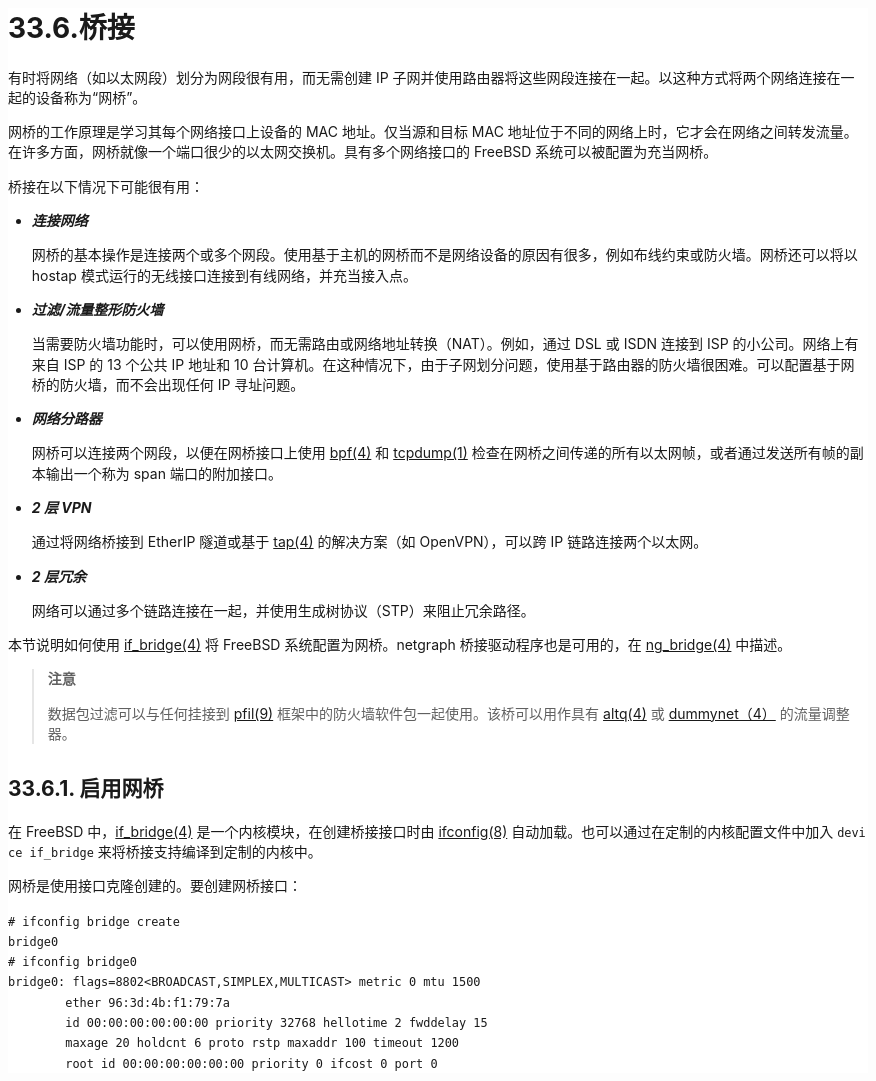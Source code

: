 # 33.6.桥接

有时将网络（如以太网段）划分为网段很有用，而无需创建 IP 子网并使用路由器将这些网段连接在一起。以这种方式将两个网络连接在一起的设备称为“网桥”。

网桥的工作原理是学习其每个网络接口上设备的 MAC 地址。仅当源和目标 MAC 地址位于不同的网络上时，它才会在网络之间转发流量。在许多方面，网桥就像一个端口很少的以太网交换机。具有多个网络接口的 FreeBSD 系统可以被配置为充当网桥。

桥接在以下情况下可能很有用：

*   _**连接网络**_

    网桥的基本操作是连接两个或多个网段。使用基于主机的网桥而不是网络设备的原因有很多，例如布线约束或防火墙。网桥还可以将以 hostap 模式运行的无线接口连接到有线网络，并充当接入点。
*   _**过滤/流量整形防火墙**_

    当需要防火墙功能时，可以使用网桥，而无需路由或网络地址转换（NAT）。例如，通过 DSL 或 ISDN 连接到 ISP 的小公司。网络上有来自 ISP 的 13 个公共 IP 地址和 10 台计算机。在这种情况下，由于子网划分问题，使用基于路由器的防火墙很困难。可以配置基于网桥的防火墙，而不会出现任何 IP 寻址问题。
*   _**网络分路器**_

    网桥可以连接两个网段，以便在网桥接口上使用 [bpf(4)](https://www.freebsd.org/cgi/man.cgi?query=bpf\&sektion=4\&format=html) 和 [tcpdump(1)](https://www.freebsd.org/cgi/man.cgi?query=tcpdump\&sektion=1\&format=html) 检查在网桥之间传递的所有以太网帧，或者通过发送所有帧的副本输出一个称为 span 端口的附加接口。
*   _**2 层 VPN**_

    通过将网络桥接到 EtherIP 隧道或基于 [tap(4)](https://www.freebsd.org/cgi/man.cgi?query=tap\&sektion=4\&format=html) 的解决方案（如 OpenVPN），可以跨 IP 链路连接两个以太网。
*   _**2 层冗余**_

    网络可以通过多个链路连接在一起，并使用生成树协议（STP）来阻止冗余路径。

本节说明如何使用 [if\_bridge(4)](https://www.freebsd.org/cgi/man.cgi?query=if\_bridge\&sektion=4\&format=html) 将 FreeBSD 系统配置为网桥。netgraph 桥接驱动程序也是可用的，在 [ng\_bridge(4)](https://www.freebsd.org/cgi/man.cgi?query=ng\_bridge\&sektion=4\&format=html) 中描述。

> **注意**
>
> 数据包过滤可以与任何挂接到 [pfil(9)](https://www.freebsd.org/cgi/man.cgi?query=pfil\&sektion=9\&format=html) 框架中的防火墙软件包一起使用。该桥可以用作具有 [altq(4)](https://www.freebsd.org/cgi/man.cgi?query=altq\&sektion=4\&format=html) 或 [dummynet（4）](https://www.freebsd.org/cgi/man.cgi?query=dummynet\&sektion=4\&format=html) 的流量调整器。

## 33.6.1. 启用网桥

在 FreeBSD 中，[if\_bridge(4)](https://www.freebsd.org/cgi/man.cgi?query=if\_bridge\&sektion=4\&format=html) 是一个内核模块，在创建桥接接口时由 [ifconfig(8)](https://www.freebsd.org/cgi/man.cgi?query=ifconfig\&sektion=8\&format=html) 自动加载。也可以通过在定制的内核配置文件中加入 `device if_bridge` 来将桥接支持编译到定制的内核中。

网桥是使用接口克隆创建的。要创建网桥接口：

```
# ifconfig bridge create
bridge0
# ifconfig bridge0
bridge0: flags=8802<BROADCAST,SIMPLEX,MULTICAST> metric 0 mtu 1500
        ether 96:3d:4b:f1:79:7a
        id 00:00:00:00:00:00 priority 32768 hellotime 2 fwddelay 15
        maxage 20 holdcnt 6 proto rstp maxaddr 100 timeout 1200
        root id 00:00:00:00:00:00 priority 0 ifcost 0 port 0
```
